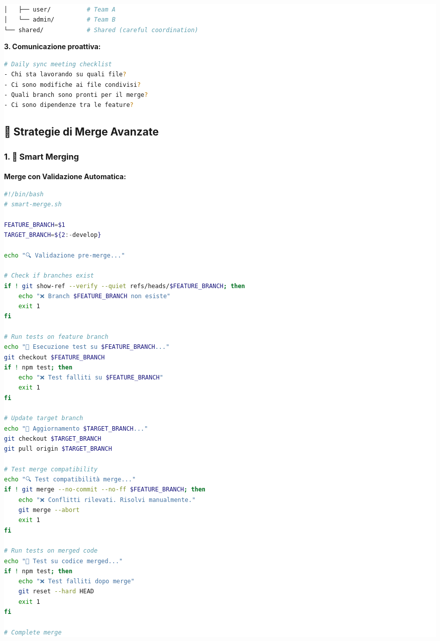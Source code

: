 ```bash
│   ├── user/          # Team A
│   └── admin/         # Team B
└── shared/            # Shared (careful coordination)
```

**3. Comunicazione proattiva:**
```bash
# Daily sync meeting checklist
- Chi sta lavorando su quali file?
- Ci sono modifiche ai file condivisi?
- Quali branch sono pronti per il merge?
- Ci sono dipendenze tra le feature?
```

## 🔀 Strategie di Merge Avanzate

### 1. 🎯 Smart Merging

**Merge con Validazione Automatica:**
```bash
#!/bin/bash
# smart-merge.sh

FEATURE_BRANCH=$1
TARGET_BRANCH=${2:-develop}

echo "🔍 Validazione pre-merge..."

# Check if branches exist
if ! git show-ref --verify --quiet refs/heads/$FEATURE_BRANCH; then
    echo "❌ Branch $FEATURE_BRANCH non esiste"
    exit 1
fi

# Run tests on feature branch
echo "🧪 Esecuzione test su $FEATURE_BRANCH..."
git checkout $FEATURE_BRANCH
if ! npm test; then
    echo "❌ Test falliti su $FEATURE_BRANCH"
    exit 1
fi

# Update target branch
echo "🔄 Aggiornamento $TARGET_BRANCH..."
git checkout $TARGET_BRANCH
git pull origin $TARGET_BRANCH

# Test merge compatibility
echo "🔍 Test compatibilità merge..."
if ! git merge --no-commit --no-ff $FEATURE_BRANCH; then
    echo "❌ Conflitti rilevati. Risolvi manualmente."
    git merge --abort
    exit 1
fi

# Run tests on merged code
echo "🧪 Test su codice merged..."
if ! npm test; then
    echo "❌ Test falliti dopo merge"
    git reset --hard HEAD
    exit 1
fi

# Complete merge
```